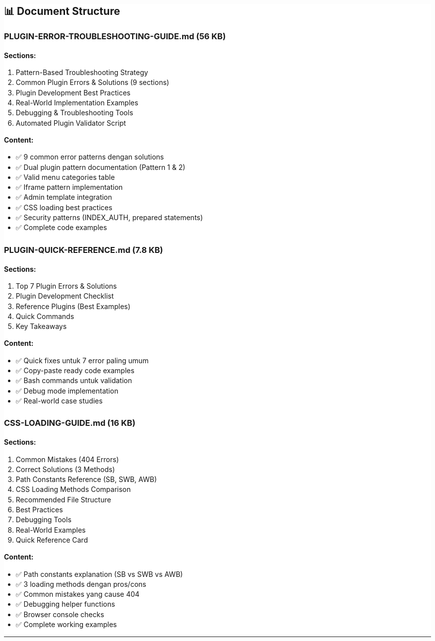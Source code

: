 
## 📊 **Document Structure**

### **PLUGIN-ERROR-TROUBLESHOOTING-GUIDE.md** (56 KB)
**Sections:**
1. Pattern-Based Troubleshooting Strategy
2. Common Plugin Errors & Solutions (9 sections)
3. Plugin Development Best Practices
4. Real-World Implementation Examples
5. Debugging & Troubleshooting Tools
6. Automated Plugin Validator Script

**Content:**
- ✅ 9 common error patterns dengan solutions
- ✅ Dual plugin pattern documentation (Pattern 1 & 2)
- ✅ Valid menu categories table
- ✅ Iframe pattern implementation
- ✅ Admin template integration
- ✅ CSS loading best practices
- ✅ Security patterns (INDEX_AUTH, prepared statements)
- ✅ Complete code examples

### **PLUGIN-QUICK-REFERENCE.md** (7.8 KB)
**Sections:**
1. Top 7 Plugin Errors & Solutions
2. Plugin Development Checklist
3. Reference Plugins (Best Examples)
4. Quick Commands
5. Key Takeaways

**Content:**
- ✅ Quick fixes untuk 7 error paling umum
- ✅ Copy-paste ready code examples
- ✅ Bash commands untuk validation
- ✅ Debug mode implementation
- ✅ Real-world case studies

### **CSS-LOADING-GUIDE.md** (16 KB)
**Sections:**
1. Common Mistakes (404 Errors)
2. Correct Solutions (3 Methods)
3. Path Constants Reference (SB, SWB, AWB)
4. CSS Loading Methods Comparison
5. Recommended File Structure
6. Best Practices
7. Debugging Tools
8. Real-World Examples
9. Quick Reference Card

**Content:**
- ✅ Path constants explanation (SB vs SWB vs AWB)
- ✅ 3 loading methods dengan pros/cons
- ✅ Common mistakes yang cause 404
- ✅ Debugging helper functions
- ✅ Browser console checks
- ✅ Complete working examples

---